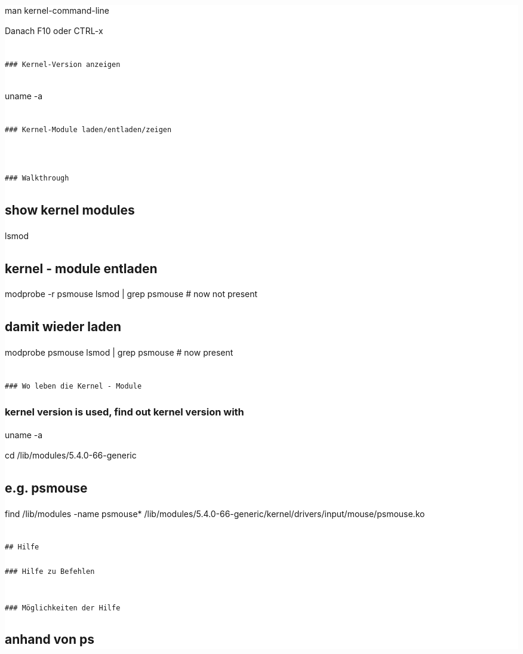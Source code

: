 man kernel-command-line


Danach F10 oder CTRL-x 

```

### Kernel-Version anzeigen


```
uname -a 
```

### Kernel-Module laden/entladen/zeigen



### Walkthrough
```
## show kernel modules 
lsmod 
## kernel - module entladen 
modprobe -r psmouse 
lsmod | grep psmouse # now not present 
## damit wieder laden 
modprobe psmouse
lsmod | grep psmouse # now present
```

### Wo leben die Kernel - Module 

```
### kernel version is used, find out kernel version with 
uname -a 

cd /lib/modules/5.4.0-66-generic

## e.g. psmouse
find /lib/modules -name psmouse* 
/lib/modules/5.4.0-66-generic/kernel/drivers/input/mouse/psmouse.ko
```

## Hilfe 

### Hilfe zu Befehlen


### Möglichkeiten der Hilfe 

```
## anhand von ps
